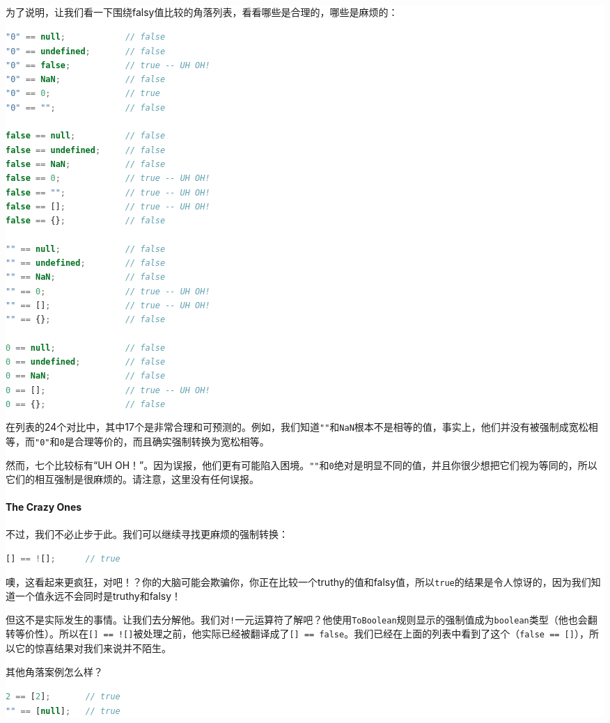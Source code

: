 为了说明，让我们看一下围绕falsy值比较的角落列表，看看哪些是合理的，哪些是麻烦的：

```js
"0" == null;			// false
"0" == undefined;		// false
"0" == false;			// true -- UH OH!
"0" == NaN;				// false
"0" == 0;				// true
"0" == "";				// false

false == null;			// false
false == undefined;		// false
false == NaN;			// false
false == 0;				// true -- UH OH!
false == "";			// true -- UH OH!
false == [];			// true -- UH OH!
false == {};			// false

"" == null;				// false
"" == undefined;		// false
"" == NaN;				// false
"" == 0;				// true -- UH OH!
"" == [];				// true -- UH OH!
"" == {};				// false

0 == null;				// false
0 == undefined;			// false
0 == NaN;				// false
0 == [];				// true -- UH OH!
0 == {};				// false
```

在列表的24个对比中，其中17个是非常合理和可预测的。例如，我们知道`""`和`NaN`根本不是相等的值，事实上，他们并没有被强制成宽松相等，而`"0"`和`0`是合理等价的，而且确实强制转换为宽松相等。

然而，七个比较标有“UH OH！”。因为误报，他们更有可能陷入困境。`""`和`0`绝对是明显不同的值，并且你很少想把它们视为等同的，所以它们的相互强制是很麻烦的。请注意，这里没有任何误报。

#### The Crazy Ones

不过，我们不必止步于此。我们可以继续寻找更麻烦的强制转换：

```js
[] == ![];		// true
```

噢，这看起来更疯狂，对吧！？你的大脑可能会欺骗你，你正在比较一个truthy的值和falsy值，所以`true`的结果是令人惊讶的，因为我们知道一个值永远不会同时是truthy和falsy！

但这不是实际发生的事情。让我们去分解他。我们对`!`一元运算符了解吧？他使用`ToBoolean`规则显示的强制值成为`boolean`类型（他也会翻转等价性）。所以在`[] == ![]`被处理之前，他实际已经被翻译成了`[] == false`。我们已经在上面的列表中看到了这个（`false == []`），所以它的惊喜结果对我们来说并不陌生。

其他角落案例怎么样？

```js
2 == [2];		// true
"" == [null];	// true
```
